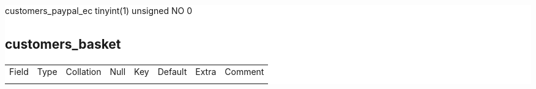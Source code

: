 <td></td>

<td></td>

<td></td>

<td></td>

</tr>

<tr>

<td>customers_paypal_ec</td>

<td>tinyint(1) unsigned</td>

<td></td>

<td>NO</td>

<td></td>

<td>0</td>

<td></td>

<td></td>

</tr>

</tbody>

</table>

## customers_basket

<table>

<tbody>

<tr>

<td>Field</td>

<td>Type</td>

<td>Collation</td>

<td>Null</td>

<td>Key</td>

<td>Default</td>

<td>Extra</td>

<td>Comment</td>

</tr>

<tr>

<td>
